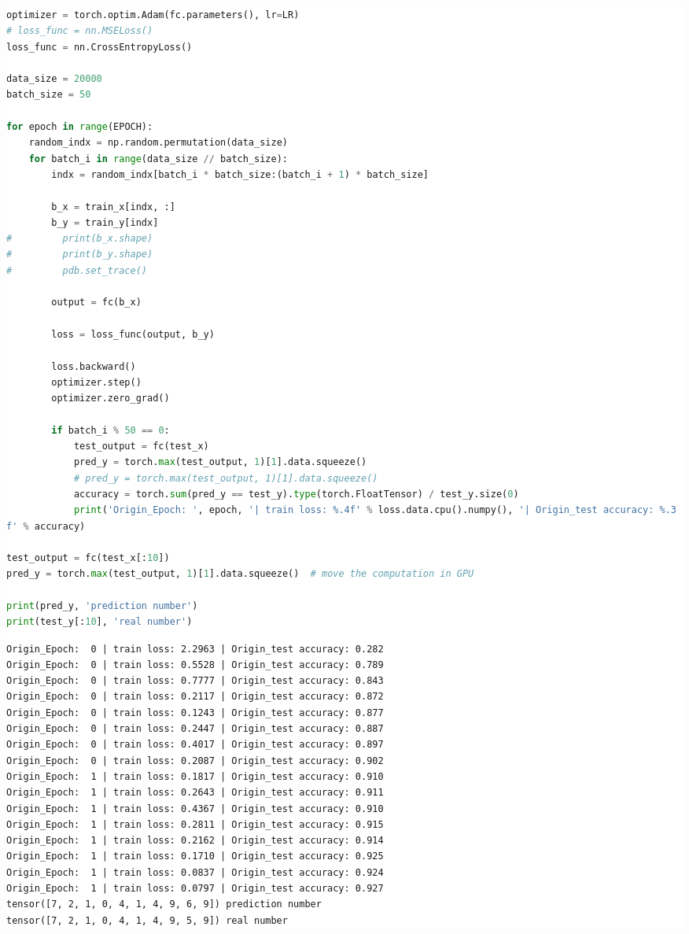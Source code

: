 ```python
optimizer = torch.optim.Adam(fc.parameters(), lr=LR)
# loss_func = nn.MSELoss()
loss_func = nn.CrossEntropyLoss()

data_size = 20000
batch_size = 50

for epoch in range(EPOCH):
    random_indx = np.random.permutation(data_size)
    for batch_i in range(data_size // batch_size):
        indx = random_indx[batch_i * batch_size:(batch_i + 1) * batch_size]

        b_x = train_x[indx, :]
        b_y = train_y[indx]
#         print(b_x.shape)
#         print(b_y.shape)
#         pdb.set_trace()

        output = fc(b_x)
    
        loss = loss_func(output, b_y)

        loss.backward()
        optimizer.step()
        optimizer.zero_grad()

        if batch_i % 50 == 0:
            test_output = fc(test_x)
            pred_y = torch.max(test_output, 1)[1].data.squeeze()
            # pred_y = torch.max(test_output, 1)[1].data.squeeze()
            accuracy = torch.sum(pred_y == test_y).type(torch.FloatTensor) / test_y.size(0)
            print('Origin_Epoch: ', epoch, '| train loss: %.4f' % loss.data.cpu().numpy(), '| Origin_test accuracy: %.3f' % accuracy)

test_output = fc(test_x[:10])
pred_y = torch.max(test_output, 1)[1].data.squeeze()  # move the computation in GPU

print(pred_y, 'prediction number')
print(test_y[:10], 'real number')
```

    Origin_Epoch:  0 | train loss: 2.2963 | Origin_test accuracy: 0.282
    Origin_Epoch:  0 | train loss: 0.5528 | Origin_test accuracy: 0.789
    Origin_Epoch:  0 | train loss: 0.7777 | Origin_test accuracy: 0.843
    Origin_Epoch:  0 | train loss: 0.2117 | Origin_test accuracy: 0.872
    Origin_Epoch:  0 | train loss: 0.1243 | Origin_test accuracy: 0.877
    Origin_Epoch:  0 | train loss: 0.2447 | Origin_test accuracy: 0.887
    Origin_Epoch:  0 | train loss: 0.4017 | Origin_test accuracy: 0.897
    Origin_Epoch:  0 | train loss: 0.2087 | Origin_test accuracy: 0.902
    Origin_Epoch:  1 | train loss: 0.1817 | Origin_test accuracy: 0.910
    Origin_Epoch:  1 | train loss: 0.2643 | Origin_test accuracy: 0.911
    Origin_Epoch:  1 | train loss: 0.4367 | Origin_test accuracy: 0.910
    Origin_Epoch:  1 | train loss: 0.2811 | Origin_test accuracy: 0.915
    Origin_Epoch:  1 | train loss: 0.2162 | Origin_test accuracy: 0.914
    Origin_Epoch:  1 | train loss: 0.1710 | Origin_test accuracy: 0.925
    Origin_Epoch:  1 | train loss: 0.0837 | Origin_test accuracy: 0.924
    Origin_Epoch:  1 | train loss: 0.0797 | Origin_test accuracy: 0.927
    tensor([7, 2, 1, 0, 4, 1, 4, 9, 6, 9]) prediction number
    tensor([7, 2, 1, 0, 4, 1, 4, 9, 5, 9]) real number
    